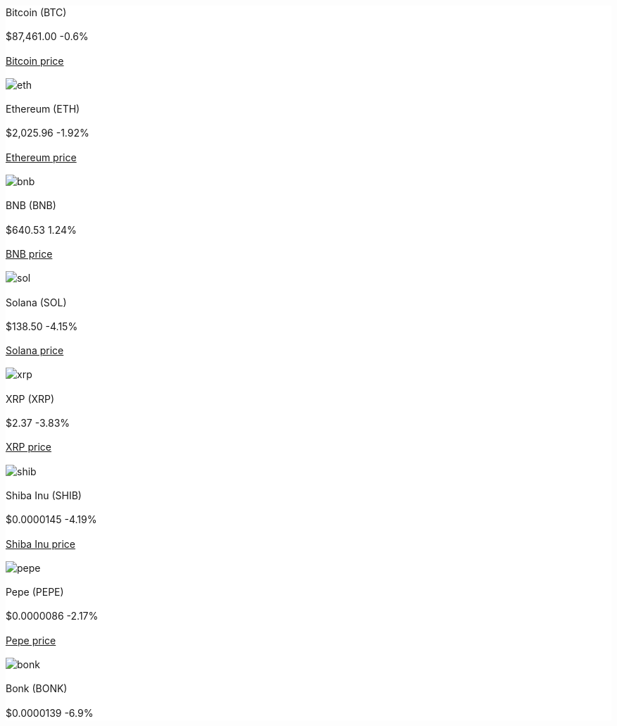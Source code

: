 Bitcoin (BTC)

$87,461.00 -0.6%

[Bitcoin price](https://crypto.news/price/bitcoin/)

![eth](https://crypto.news/images/icons/ethereum.svg)

Ethereum (ETH)

$2,025.96 -1.92%

[Ethereum price](https://crypto.news/price/ethereum/)

![bnb](https://crypto.news/images/icons/binancecoin.svg)

BNB (BNB)

$640.53 1.24%

[BNB price](https://crypto.news/price/bnb/)

![sol](https://crypto.news/images/icons/solana.svg)

Solana (SOL)

$138.50 -4.15%

[Solana price](https://crypto.news/price/solana/)

![xrp](https://crypto.news/images/icons/ripple.svg)

XRP (XRP)

$2.37 -3.83%

[XRP price](https://crypto.news/price/xrp/)

![shib](https://crypto.news/images/icons/shiba-inu.svg)

Shiba Inu (SHIB)

$0.0000145 -4.19%

[Shiba Inu price](https://crypto.news/price/shiba-inu/)

![pepe](https://crypto.news/images/icons/pepe.svg)

Pepe (PEPE)

$0.0000086 -2.17%

[Pepe price](https://crypto.news/price/pepe/)

![bonk](https://coin-images.coingecko.com/coins/images/28600/large/bonk.jpg?1696527587)

Bonk (BONK)

$0.0000139 -6.9%
